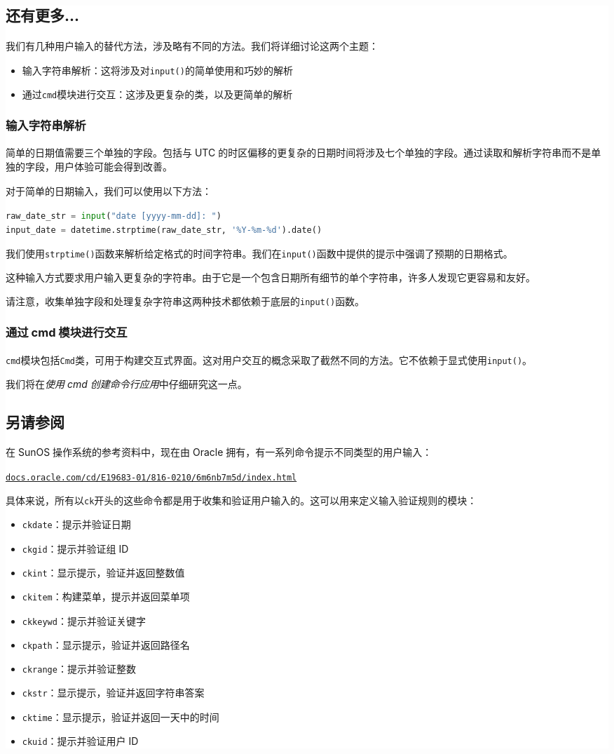 ## 还有更多...

我们有几种用户输入的替代方法，涉及略有不同的方法。我们将详细讨论这两个主题：

+   输入字符串解析：这将涉及对`input()`的简单使用和巧妙的解析

+   通过`cmd`模块进行交互：这涉及更复杂的类，以及更简单的解析

### 输入字符串解析

简单的日期值需要三个单独的字段。包括与 UTC 的时区偏移的更复杂的日期时间将涉及七个单独的字段。通过读取和解析字符串而不是单独的字段，用户体验可能会得到改善。

对于简单的日期输入，我们可以使用以下方法：

```py
raw_date_str = input("date [yyyy-mm-dd]: ") 
input_date = datetime.strptime(raw_date_str, '%Y-%m-%d').date() 

```

我们使用`strptime()`函数来解析给定格式的时间字符串。我们在`input()`函数中提供的提示中强调了预期的日期格式。

这种输入方式要求用户输入更复杂的字符串。由于它是一个包含日期所有细节的单个字符串，许多人发现它更容易和友好。

请注意，收集单独字段和处理复杂字符串这两种技术都依赖于底层的`input()`函数。

### 通过 cmd 模块进行交互

`cmd`模块包括`Cmd`类，可用于构建交互式界面。这对用户交互的概念采取了截然不同的方法。它不依赖于显式使用`input()`。

我们将在*使用 cmd 创建命令行应用*中仔细研究这一点。

## 另请参阅

在 SunOS 操作系统的参考资料中，现在由 Oracle 拥有，有一系列命令提示不同类型的用户输入：

[`docs.oracle.com/cd/E19683-01/816-0210/6m6nb7m5d/index.html`](https://docs.oracle.com/cd/E19683-01/816-0210/6m6nb7m5d/index.html)

具体来说，所有以`ck`开头的这些命令都是用于收集和验证用户输入的。这可以用来定义输入验证规则的模块：

+   `ckdate`：提示并验证日期

+   `ckgid`：提示并验证组 ID

+   `ckint`：显示提示，验证并返回整数值

+   `ckitem`：构建菜单，提示并返回菜单项

+   `ckkeywd`：提示并验证关键字

+   `ckpath`：显示提示，验证并返回路径名

+   `ckrange`：提示并验证整数

+   `ckstr`：显示提示，验证并返回字符串答案

+   `cktime`：显示提示，验证并返回一天中的时间

+   `ckuid`：提示并验证用户 ID

